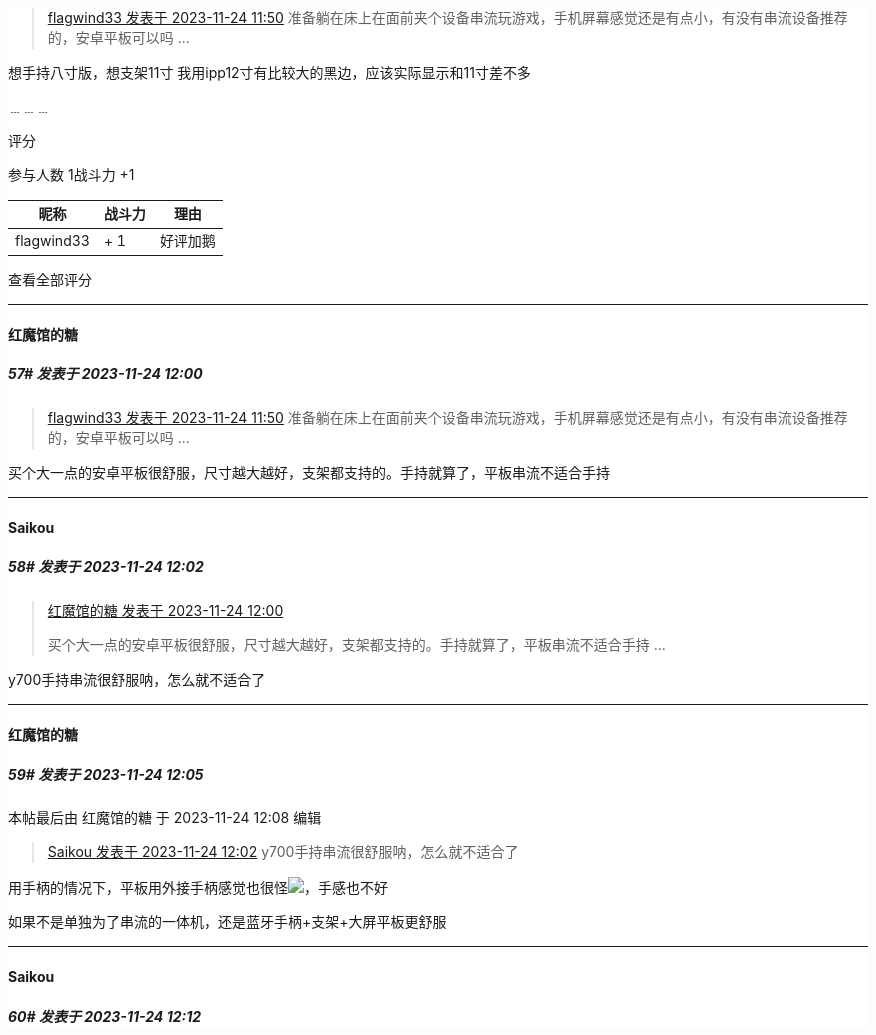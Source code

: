 <blockquote><a href="httphttps://bbs.saraba1st.com/2b/forum.php?mod=redirect&amp;goto=findpost&amp;pid=63126658&amp;ptid=2161510" target="_blank">flagwind33 发表于 2023-11-24 11:50</a>
准备躺在床上在面前夹个设备串流玩游戏，手机屏幕感觉还是有点小，有没有串流设备推荐的，安卓平板可以吗 ...</blockquote>
想手持八寸版，想支架11寸
我用ipp12寸有比较大的黑边，应该实际显示和11寸差不多

﹍﹍﹍

评分

 参与人数 1战斗力 +1

|昵称|战斗力|理由|
|----|---|---|
| flagwind33| + 1|好评加鹅|

查看全部评分

*****

####  红魔馆的糖  
##### 57#       发表于 2023-11-24 12:00

<blockquote><a href="httphttps://bbs.saraba1st.com/2b/forum.php?mod=redirect&amp;goto=findpost&amp;pid=63126658&amp;ptid=2161510" target="_blank">flagwind33 发表于 2023-11-24 11:50</a>
准备躺在床上在面前夹个设备串流玩游戏，手机屏幕感觉还是有点小，有没有串流设备推荐的，安卓平板可以吗 ...</blockquote>
买个大一点的安卓平板很舒服，尺寸越大越好，支架都支持的。手持就算了，平板串流不适合手持

*****

####  Saikou  
##### 58#       发表于 2023-11-24 12:02

<blockquote><a href="httphttps://bbs.saraba1st.com/2b/forum.php?mod=redirect&amp;goto=findpost&amp;pid=63126771&amp;ptid=2161510" target="_blank">红魔馆的糖 发表于 2023-11-24 12:00</a>

买个大一点的安卓平板很舒服，尺寸越大越好，支架都支持的。手持就算了，平板串流不适合手持 ...</blockquote>
y700手持串流很舒服呐，怎么就不适合了

*****

####  红魔馆的糖  
##### 59#       发表于 2023-11-24 12:05

 本帖最后由 红魔馆的糖 于 2023-11-24 12:08 编辑 
<blockquote><a href="httphttps://bbs.saraba1st.com/2b/forum.php?mod=redirect&amp;goto=findpost&amp;pid=63126791&amp;ptid=2161510" target="_blank">Saikou 发表于 2023-11-24 12:02</a>
y700手持串流很舒服呐，怎么就不适合了</blockquote>
用手柄的情况下，平板用外接手柄感觉也很怪<img src="https://static.saraba1st.com/image/smiley/face2017/068.png" referrerpolicy="no-referrer">，手感也不好

如果不是单独为了串流的一体机，还是蓝牙手柄+支架+大屏平板更舒服

*****

####  Saikou  
##### 60#       发表于 2023-11-24 12:12
